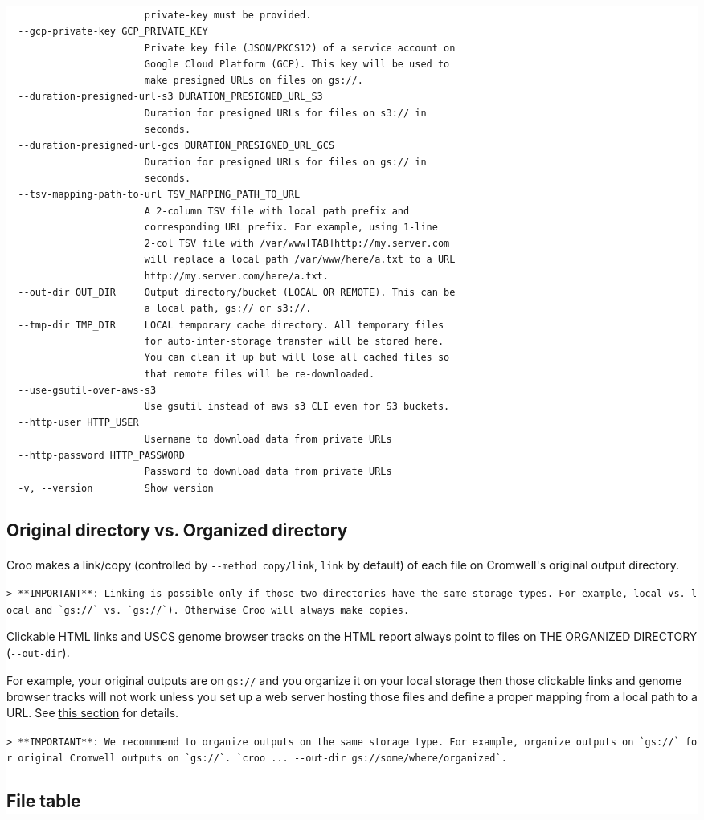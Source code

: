 ```
                        private-key must be provided.
  --gcp-private-key GCP_PRIVATE_KEY
                        Private key file (JSON/PKCS12) of a service account on
                        Google Cloud Platform (GCP). This key will be used to
                        make presigned URLs on files on gs://.
  --duration-presigned-url-s3 DURATION_PRESIGNED_URL_S3
                        Duration for presigned URLs for files on s3:// in
                        seconds.
  --duration-presigned-url-gcs DURATION_PRESIGNED_URL_GCS
                        Duration for presigned URLs for files on gs:// in
                        seconds.
  --tsv-mapping-path-to-url TSV_MAPPING_PATH_TO_URL
                        A 2-column TSV file with local path prefix and
                        corresponding URL prefix. For example, using 1-line
                        2-col TSV file with /var/www[TAB]http://my.server.com
                        will replace a local path /var/www/here/a.txt to a URL
                        http://my.server.com/here/a.txt.
  --out-dir OUT_DIR     Output directory/bucket (LOCAL OR REMOTE). This can be
                        a local path, gs:// or s3://.
  --tmp-dir TMP_DIR     LOCAL temporary cache directory. All temporary files
                        for auto-inter-storage transfer will be stored here.
                        You can clean it up but will lose all cached files so
                        that remote files will be re-downloaded.
  --use-gsutil-over-aws-s3
                        Use gsutil instead of aws s3 CLI even for S3 buckets.
  --http-user HTTP_USER
                        Username to download data from private URLs
  --http-password HTTP_PASSWORD
                        Password to download data from private URLs
  -v, --version         Show version
```

## Original directory vs. Organized directory

Croo makes a link/copy (controlled by `--method copy/link`, `link` by default) of each file on Cromwell's original output directory.

    > **IMPORTANT**: Linking is possible only if those two directories have the same storage types. For example, local vs. local and `gs://` vs. `gs://`). Otherwise Croo will always make copies.

Clickable HTML links and USCS genome browser tracks on the HTML report always point to files on THE ORGANIZED DIRECTORY (`--out-dir`).

For example, your original outputs are on `gs://` and you organize it on your local storage then those clickable links and genome browser tracks will not work unless you set up a web server hosting those files and define a proper mapping from a local path to a URL. See [this section](#ucsc-browser-tracks) for details.

    > **IMPORTANT**: We recommmend to organize outputs on the same storage type. For example, organize outputs on `gs://` for original Cromwell outputs on `gs://`. `croo ... --out-dir gs://some/where/organized`.

## File table
